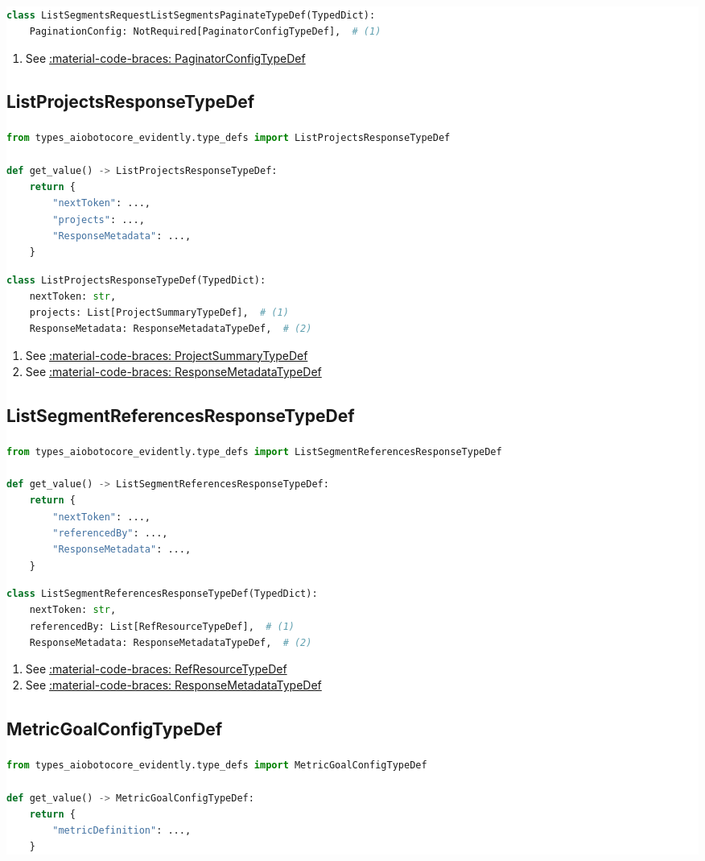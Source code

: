 ```python title="Definition"
class ListSegmentsRequestListSegmentsPaginateTypeDef(TypedDict):
    PaginationConfig: NotRequired[PaginatorConfigTypeDef],  # (1)
```

1. See [:material-code-braces: PaginatorConfigTypeDef](./type_defs.md#paginatorconfigtypedef) 
## ListProjectsResponseTypeDef

```python title="Usage Example"
from types_aiobotocore_evidently.type_defs import ListProjectsResponseTypeDef

def get_value() -> ListProjectsResponseTypeDef:
    return {
        "nextToken": ...,
        "projects": ...,
        "ResponseMetadata": ...,
    }
```

```python title="Definition"
class ListProjectsResponseTypeDef(TypedDict):
    nextToken: str,
    projects: List[ProjectSummaryTypeDef],  # (1)
    ResponseMetadata: ResponseMetadataTypeDef,  # (2)
```

1. See [:material-code-braces: ProjectSummaryTypeDef](./type_defs.md#projectsummarytypedef) 
2. See [:material-code-braces: ResponseMetadataTypeDef](./type_defs.md#responsemetadatatypedef) 
## ListSegmentReferencesResponseTypeDef

```python title="Usage Example"
from types_aiobotocore_evidently.type_defs import ListSegmentReferencesResponseTypeDef

def get_value() -> ListSegmentReferencesResponseTypeDef:
    return {
        "nextToken": ...,
        "referencedBy": ...,
        "ResponseMetadata": ...,
    }
```

```python title="Definition"
class ListSegmentReferencesResponseTypeDef(TypedDict):
    nextToken: str,
    referencedBy: List[RefResourceTypeDef],  # (1)
    ResponseMetadata: ResponseMetadataTypeDef,  # (2)
```

1. See [:material-code-braces: RefResourceTypeDef](./type_defs.md#refresourcetypedef) 
2. See [:material-code-braces: ResponseMetadataTypeDef](./type_defs.md#responsemetadatatypedef) 
## MetricGoalConfigTypeDef

```python title="Usage Example"
from types_aiobotocore_evidently.type_defs import MetricGoalConfigTypeDef

def get_value() -> MetricGoalConfigTypeDef:
    return {
        "metricDefinition": ...,
    }
```
